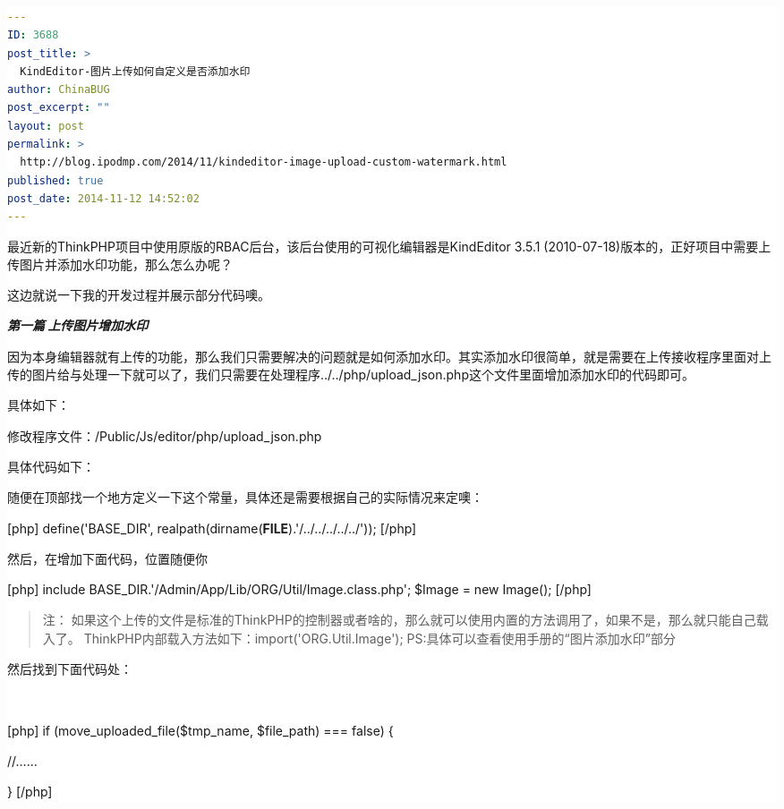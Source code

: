 ```yaml
---
ID: 3688
post_title: >
  KindEditor-图片上传如何自定义是否添加水印
author: ChinaBUG
post_excerpt: ""
layout: post
permalink: >
  http://blog.ipodmp.com/2014/11/kindeditor-image-upload-custom-watermark.html
published: true
post_date: 2014-11-12 14:52:02
---
```

最近新的ThinkPHP项目中使用原版的RBAC后台，该后台使用的可视化编辑器是KindEditor 3.5.1 (2010-07-18)版本的，正好项目中需要上传图片并添加水印功能，那么怎么办呢？

这边就说一下我的开发过程并展示部分代码噢。

<em><strong>第一篇 上传图片增加水印</strong></em>

因为本身编辑器就有上传的功能，那么我们只需要解决的问题就是如何添加水印。其实添加水印很简单，就是需要在上传接收程序里面对上传的图片给与处理一下就可以了，我们只需要在处理程序../../php/upload_json.php这个文件里面增加添加水印的代码即可。

具体如下：

修改程序文件：/Public/Js/editor/php/upload_json.php

具体代码如下：

随便在顶部找一个地方定义一下这个常量，具体还是需要根据自己的实际情况来定噢：

[php]
define('BASE_DIR', realpath(dirname(__FILE__).'/../../../../../'));
[/php]

然后，在增加下面代码，位置随便你

[php]
include BASE_DIR.'/Admin/App/Lib/ORG/Util/Image.class.php';
$Image = new Image();
[/php]

<blockquote>注：
如果这个上传的文件是标准的ThinkPHP的控制器或者啥的，那么就可以使用内置的方法调用了，如果不是，那么就只能自己载入了。
ThinkPHP内部载入方法如下：<span class="kwd">import</span><span class="pun">(</span><span class="str">'ORG.Util.Image'</span><span class="pun">);</span>
PS:具体可以查看使用手册的“图片添加水印”部分</blockquote>
然后找到下面代码处：

&nbsp;

[php]
if (move_uploaded_file($tmp_name, $file_path) === false) {

//......

}
[/php]
